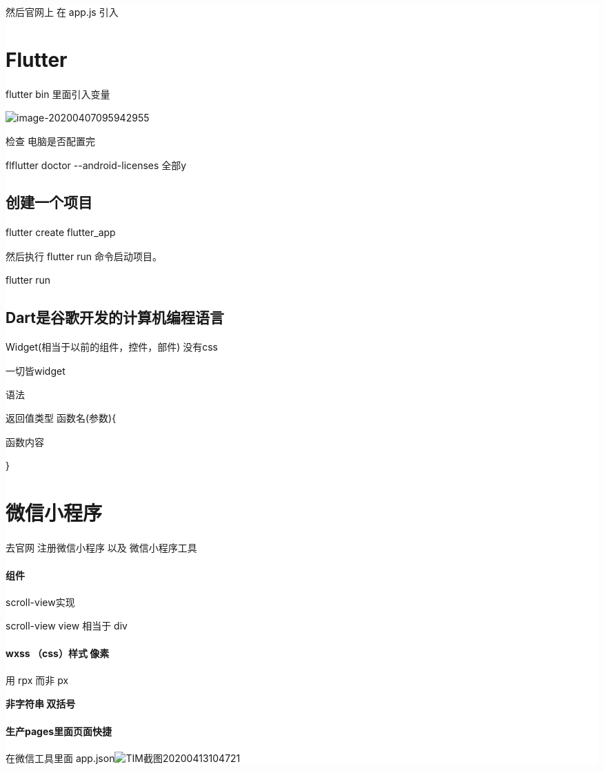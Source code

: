 然后官网上 在 app.js 引入

# **Flutter**

flutter bin 里面引入变量

![image-20200407095942955](C:\Users\newteethqaq\AppData\Roaming\Typora\typora-user-images\image-20200407095942955.png)

检查 电脑是否配置完

 flflutter doctor --android-licenses 全部y

## 创建一个项目

flutter create flutter_app 

然后执行 flutter run 命令启动项目。

 flutter run 

## Dart是谷歌开发的计算机编程语言

Widget(相当于以前的组件，控件，部件) 没有css

一切皆widget

语法 

返回值类型 函数名(参数){

 函数内容

}

# 微信小程序

去官网 注册微信小程序 以及 微信小程序工具

#### **组件**

scroll-view实现

 scroll-view view 相当于 div

#### **wxss （css）样式 像素**

用 rpx 而非 px

**非字符串 双括号**

#### 

#### **生产pages里面页面快捷**

在微信工具里面 app.json![TIM截图20200413104721](H:\TheFrontStudyandTest\image\TIM截图20200413104721.png)
